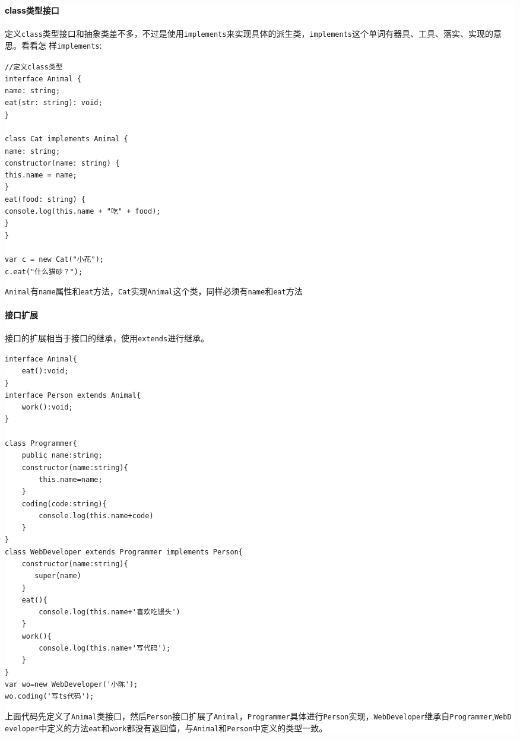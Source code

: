 #### **class类型接口**<br>
定义`class`类型接口和抽象类差不多，不过是使用`implements`来实现具体的派生类，`implements`这个单词有器具、工具、落实、实现的意思。看看怎
样`implements`:

```
//定义class类型
interface Animal {
name: string;
eat(str: string): void;
}

class Cat implements Animal {
name: string;
constructor(name: string) {
this.name = name;
}
eat(food: string) {
console.log(this.name + "吃" + food);
}
}

var c = new Cat("小花");
c.eat("什么猫砂？");
```
`Animal`有`name`属性和`eat`方法，`Cat`实现`Animal`这个类，同样必须有`name`和`eat`方法

#### **接口扩展**<br>
接口的扩展相当于接口的继承，使用`extends`进行继承。

```
interface Animal{
    eat():void;
}
interface Person extends Animal{
    work():void;
}

class Programmer{
    public name:string;
    constructor(name:string){
        this.name=name;
    }
    coding(code:string){
        console.log(this.name+code)
    }
}
class WebDeveloper extends Programmer implements Person{
    constructor(name:string){
       super(name)
    }
    eat(){
        console.log(this.name+'喜欢吃馒头')
    }
    work(){
        console.log(this.name+'写代码');
    }
}
var wo=new WebDeveloper('小陈');
wo.coding('写ts代码');
```
上面代码先定义了`Animal`类接口，然后`Person`接口扩展了`Animal`，`Programmer`具体进行`Person`实现，`WebDeveloper`继承自`Programmer`,`WebDeveloper`中定义的方法`eat`和`work`都没有返回值，与`Animal`和`Person`中定义的类型一致。
